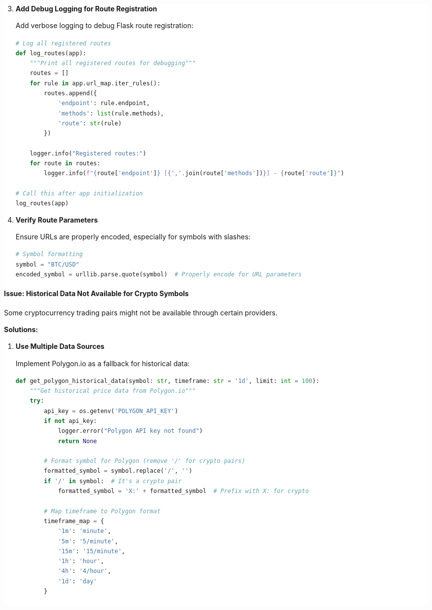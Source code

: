 3. **Add Debug Logging for Route Registration**

   Add verbose logging to debug Flask route registration:

   ```python
   # Log all registered routes
   def log_routes(app):
       """Print all registered routes for debugging"""
       routes = []
       for rule in app.url_map.iter_rules():
           routes.append({
               'endpoint': rule.endpoint,
               'methods': list(rule.methods),
               'route': str(rule)
           })
       
       logger.info("Registered routes:")
       for route in routes:
           logger.info(f"{route['endpoint']} [{','.join(route['methods'])}] - {route['route']}")
   
   # Call this after app initialization
   log_routes(app)
   ```

4. **Verify Route Parameters**

   Ensure URLs are properly encoded, especially for symbols with slashes:

   ```python
   # Symbol formatting
   symbol = "BTC/USD"
   encoded_symbol = urllib.parse.quote(symbol)  # Properly encode for URL parameters
   ```

#### Issue: Historical Data Not Available for Crypto Symbols

Some cryptocurrency trading pairs might not be available through certain providers.

**Solutions:**

1. **Use Multiple Data Sources**

   Implement Polygon.io as a fallback for historical data:

   ```python
   def get_polygon_historical_data(symbol: str, timeframe: str = '1d', limit: int = 100):
       """Get historical price data from Polygon.io"""
       try:
           api_key = os.getenv('POLYGON_API_KEY')
           if not api_key:
               logger.error("Polygon API key not found")
               return None
               
           # Format symbol for Polygon (remove '/' for crypto pairs)
           formatted_symbol = symbol.replace('/', '')
           if '/' in symbol:  # It's a crypto pair
               formatted_symbol = 'X:' + formatted_symbol  # Prefix with X: for crypto
               
           # Map timeframe to Polygon format
           timeframe_map = {
               '1m': 'minute',
               '5m': '5/minute',
               '15m': '15/minute',
               '1h': 'hour',
               '4h': '4/hour',
               '1d': 'day'
           }
           
   ```